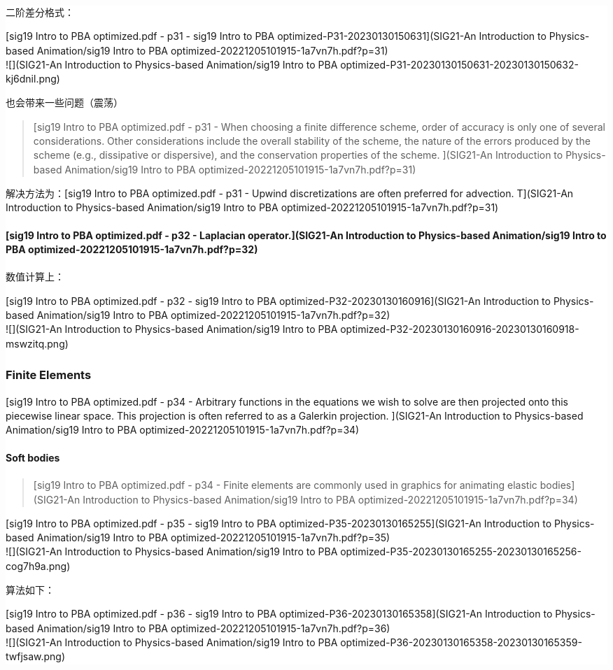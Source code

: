 二阶差分格式：

[sig19 Intro to PBA optimized.pdf - p31 - sig19 Intro to PBA optimized-P31-20230130150631](SIG21-An Introduction to Physics-based Animation/sig19 Intro to PBA optimized-20221205101915-1a7vn7h.pdf?p=31)  
​![](SIG21-An Introduction to Physics-based Animation/sig19 Intro to PBA optimized-P31-20230130150631-20230130150632-kj6dnil.png)​

也会带来一些问题（震荡）

> [sig19 Intro to PBA optimized.pdf - p31 - When choosing a finite difference scheme, order of accuracy is only one of several considerations. Other considerations include the overall stability of the scheme, the nature of the errors produced by the scheme (e.g., dissipative or dispersive), and the conservation properties of the scheme. ](SIG21-An Introduction to Physics-based Animation/sig19 Intro to PBA optimized-20221205101915-1a7vn7h.pdf?p=31)

解决方法为：[sig19 Intro to PBA optimized.pdf - p31 - Upwind discretizations are often preferred for advection. T](SIG21-An Introduction to Physics-based Animation/sig19 Intro to PBA optimized-20221205101915-1a7vn7h.pdf?p=31)

#### [sig19 Intro to PBA optimized.pdf - p32 - Laplacian operator.](SIG21-An Introduction to Physics-based Animation/sig19 Intro to PBA optimized-20221205101915-1a7vn7h.pdf?p=32)

数值计算上：

[sig19 Intro to PBA optimized.pdf - p32 - sig19 Intro to PBA optimized-P32-20230130160916](SIG21-An Introduction to Physics-based Animation/sig19 Intro to PBA optimized-20221205101915-1a7vn7h.pdf?p=32)  
​![](SIG21-An Introduction to Physics-based Animation/sig19 Intro to PBA optimized-P32-20230130160916-20230130160918-mswzitq.png)​

### Finite Elements

[sig19 Intro to PBA optimized.pdf - p34 - Arbitrary functions in the equations we wish to solve are then projected onto this piecewise linear space. This projection is often referred to as a Galerkin projection. ](SIG21-An Introduction to Physics-based Animation/sig19 Intro to PBA optimized-20221205101915-1a7vn7h.pdf?p=34)

#### Soft bodies

> [sig19 Intro to PBA optimized.pdf - p34 - Finite elements are commonly used in graphics for animating elastic bodies](SIG21-An Introduction to Physics-based Animation/sig19 Intro to PBA optimized-20221205101915-1a7vn7h.pdf?p=34)

[sig19 Intro to PBA optimized.pdf - p35 - sig19 Intro to PBA optimized-P35-20230130165255](SIG21-An Introduction to Physics-based Animation/sig19 Intro to PBA optimized-20221205101915-1a7vn7h.pdf?p=35)  
​![](SIG21-An Introduction to Physics-based Animation/sig19 Intro to PBA optimized-P35-20230130165255-20230130165256-cog7h9a.png)​

算法如下：

[sig19 Intro to PBA optimized.pdf - p36 - sig19 Intro to PBA optimized-P36-20230130165358](SIG21-An Introduction to Physics-based Animation/sig19 Intro to PBA optimized-20221205101915-1a7vn7h.pdf?p=36)  
​![](SIG21-An Introduction to Physics-based Animation/sig19 Intro to PBA optimized-P36-20230130165358-20230130165359-twfjsaw.png)​
